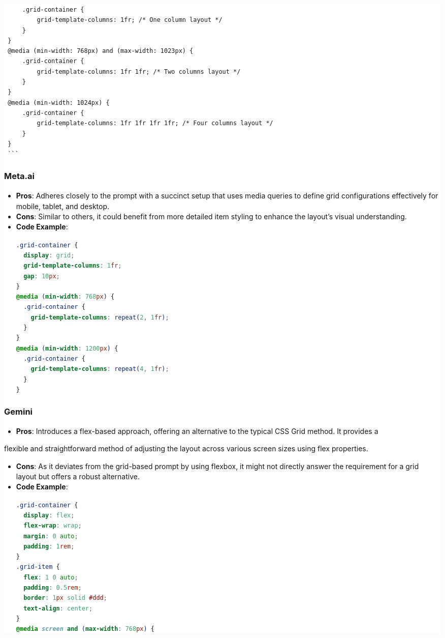          .grid-container {
             grid-template-columns: 1fr; /* One column layout */
         }
     }
     @media (min-width: 768px) and (max-width: 1023px) {
         .grid-container {
             grid-template-columns: 1fr 1fr; /* Two columns layout */
         }
     }
     @media (min-width: 1024px) {
         .grid-container {
             grid-template-columns: 1fr 1fr 1fr 1fr; /* Four columns layout */
         }
     }
     ```

### Meta.ai
   - **Pros**: Adheres closely to the prompt with a succinct setup that uses media queries to define grid configurations effectively for mobile, tablet, and desktop.
   - **Cons**: Similar to others, it could benefit from more detailed item styling to enhance the layout’s visual understanding.
   - **Code Example**:
     ```css
     .grid-container {
       display: grid;
       grid-template-columns: 1fr;
       gap: 10px;
     }
     @media (min-width: 768px) {
       .grid-container {
         grid-template-columns: repeat(2, 1fr);
       }
     }
     @media (min-width: 1200px) {
       .grid-container {
         grid-template-columns: repeat(4, 1fr);
       }
     }
     ```

### Gemini
   - **Pros**: Introduces a flex-based approach, offering an alternative to the typical CSS Grid method. It provides a

 flexible and straightforward method of adjusting the layout across various screen sizes using flex properties.
   - **Cons**: As it deviates from the grid-based prompt by using flexbox, it might not directly answer the requirement for a grid layout but offers a robust alternative.
   - **Code Example**:
     ```css
     .grid-container {
       display: flex;
       flex-wrap: wrap;
       margin: 0 auto;
       padding: 1rem;
     }
     .grid-item {
       flex: 1 0 auto;
       padding: 0.5rem;
       border: 1px solid #ddd;
       text-align: center;
     }
     @media screen and (max-width: 768px) {